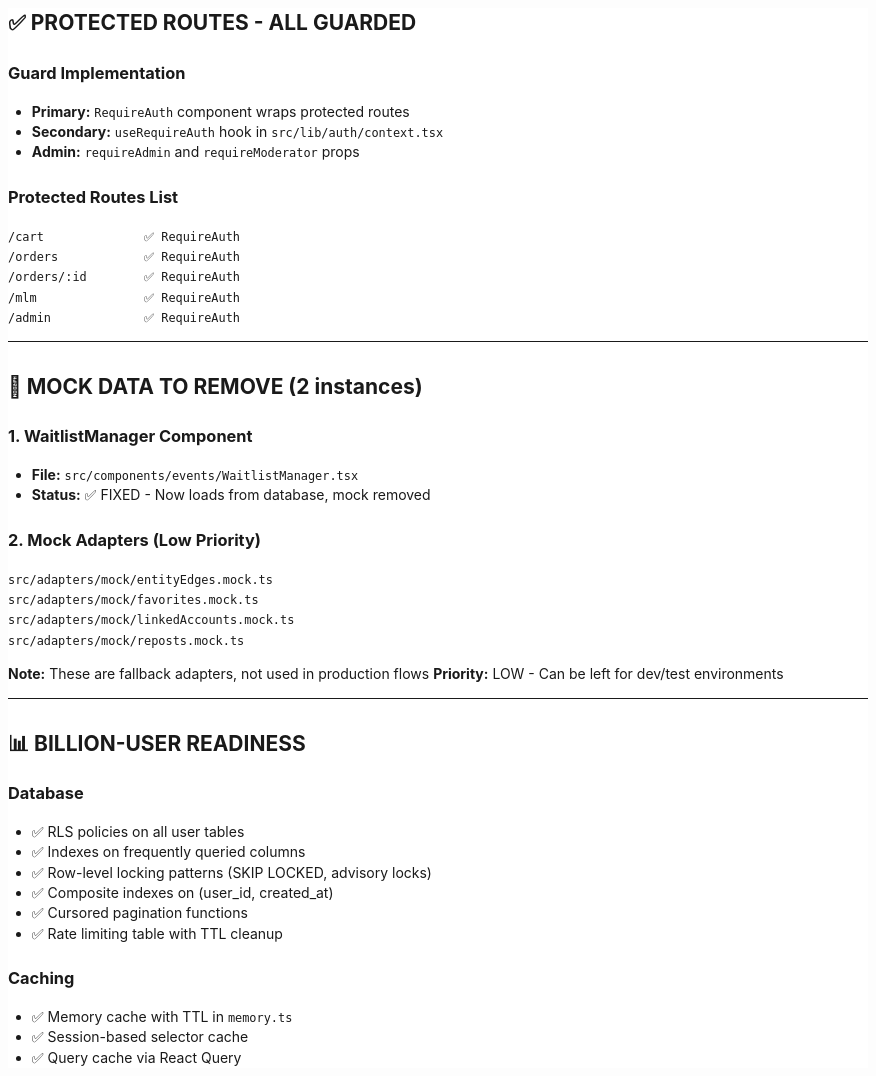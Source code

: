 ## ✅ PROTECTED ROUTES - ALL GUARDED

### Guard Implementation
- **Primary:** `RequireAuth` component wraps protected routes
- **Secondary:** `useRequireAuth` hook in `src/lib/auth/context.tsx`
- **Admin:** `requireAdmin` and `requireModerator` props

### Protected Routes List
```
/cart              ✅ RequireAuth
/orders            ✅ RequireAuth
/orders/:id        ✅ RequireAuth
/mlm               ✅ RequireAuth
/admin             ✅ RequireAuth
```

---

## 🔴 MOCK DATA TO REMOVE (2 instances)

### 1. WaitlistManager Component
- **File:** `src/components/events/WaitlistManager.tsx`
- **Status:** ✅ FIXED - Now loads from database, mock removed

### 2. Mock Adapters (Low Priority)
```
src/adapters/mock/entityEdges.mock.ts
src/adapters/mock/favorites.mock.ts
src/adapters/mock/linkedAccounts.mock.ts
src/adapters/mock/reposts.mock.ts
```
**Note:** These are fallback adapters, not used in production flows
**Priority:** LOW - Can be left for dev/test environments

---

## 📊 BILLION-USER READINESS

### Database
- ✅ RLS policies on all user tables
- ✅ Indexes on frequently queried columns
- ✅ Row-level locking patterns (SKIP LOCKED, advisory locks)
- ✅ Composite indexes on (user_id, created_at)
- ✅ Cursored pagination functions
- ✅ Rate limiting table with TTL cleanup

### Caching
- ✅ Memory cache with TTL in `memory.ts`
- ✅ Session-based selector cache
- ✅ Query cache via React Query
